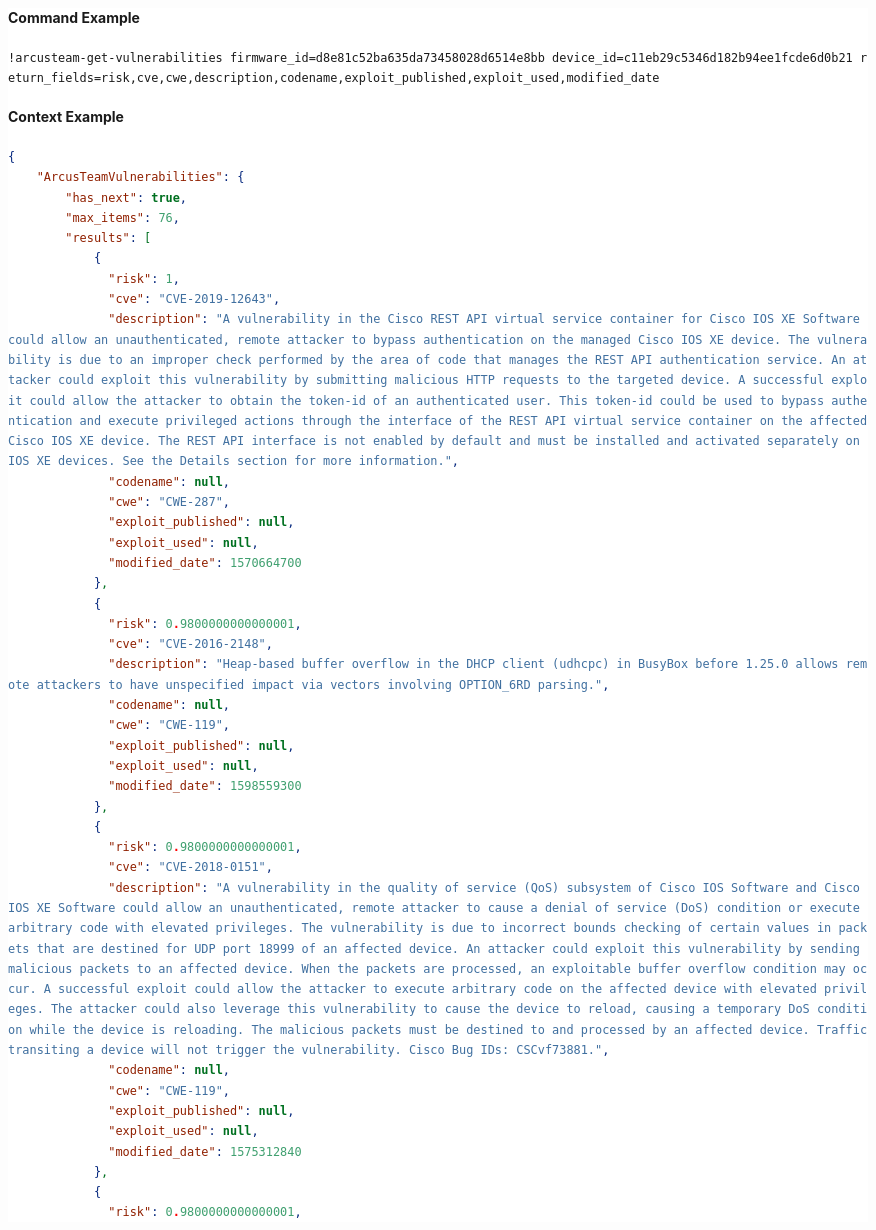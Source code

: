 
#### Command Example
```!arcusteam-get-vulnerabilities firmware_id=d8e81c52ba635da73458028d6514e8bb device_id=c11eb29c5346d182b94ee1fcde6d0b21 return_fields=risk,cve,cwe,description,codename,exploit_published,exploit_used,modified_date```

#### Context Example
```json
{
    "ArcusTeamVulnerabilities": {
        "has_next": true,
        "max_items": 76,
        "results": [
            {
              "risk": 1,
              "cve": "CVE-2019-12643",
              "description": "A vulnerability in the Cisco REST API virtual service container for Cisco IOS XE Software could allow an unauthenticated, remote attacker to bypass authentication on the managed Cisco IOS XE device. The vulnerability is due to an improper check performed by the area of code that manages the REST API authentication service. An attacker could exploit this vulnerability by submitting malicious HTTP requests to the targeted device. A successful exploit could allow the attacker to obtain the token-id of an authenticated user. This token-id could be used to bypass authentication and execute privileged actions through the interface of the REST API virtual service container on the affected Cisco IOS XE device. The REST API interface is not enabled by default and must be installed and activated separately on IOS XE devices. See the Details section for more information.",
              "codename": null,
              "cwe": "CWE-287",
              "exploit_published": null,
              "exploit_used": null,
              "modified_date": 1570664700
            },
            {
              "risk": 0.9800000000000001,
              "cve": "CVE-2016-2148",
              "description": "Heap-based buffer overflow in the DHCP client (udhcpc) in BusyBox before 1.25.0 allows remote attackers to have unspecified impact via vectors involving OPTION_6RD parsing.",
              "codename": null,
              "cwe": "CWE-119",
              "exploit_published": null,
              "exploit_used": null,
              "modified_date": 1598559300
            },
            {
              "risk": 0.9800000000000001,
              "cve": "CVE-2018-0151",
              "description": "A vulnerability in the quality of service (QoS) subsystem of Cisco IOS Software and Cisco IOS XE Software could allow an unauthenticated, remote attacker to cause a denial of service (DoS) condition or execute arbitrary code with elevated privileges. The vulnerability is due to incorrect bounds checking of certain values in packets that are destined for UDP port 18999 of an affected device. An attacker could exploit this vulnerability by sending malicious packets to an affected device. When the packets are processed, an exploitable buffer overflow condition may occur. A successful exploit could allow the attacker to execute arbitrary code on the affected device with elevated privileges. The attacker could also leverage this vulnerability to cause the device to reload, causing a temporary DoS condition while the device is reloading. The malicious packets must be destined to and processed by an affected device. Traffic transiting a device will not trigger the vulnerability. Cisco Bug IDs: CSCvf73881.",
              "codename": null,
              "cwe": "CWE-119",
              "exploit_published": null,
              "exploit_used": null,
              "modified_date": 1575312840
            },
            {
              "risk": 0.9800000000000001,
```